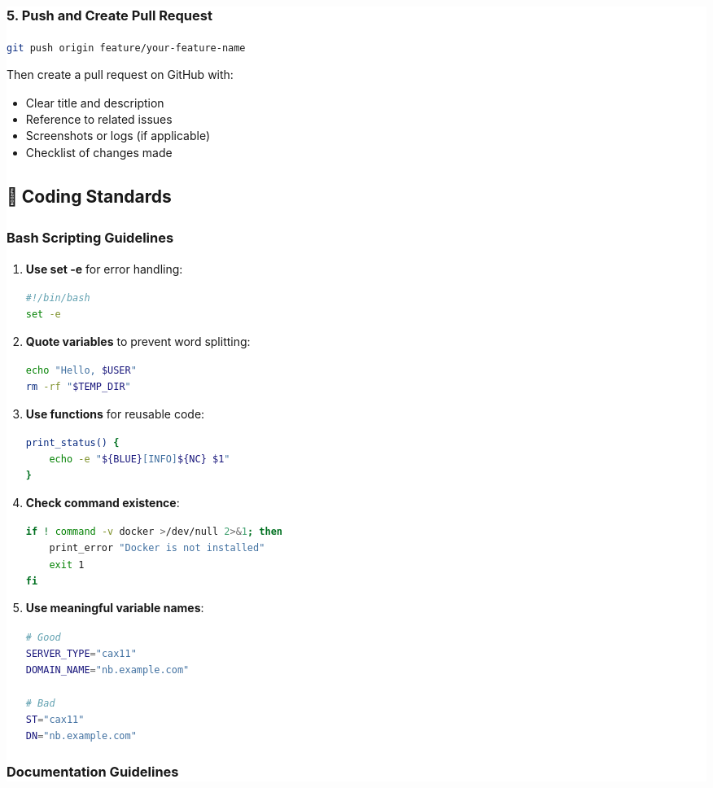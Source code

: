 ### 5. Push and Create Pull Request

```bash
git push origin feature/your-feature-name
```

Then create a pull request on GitHub with:
- Clear title and description
- Reference to related issues
- Screenshots or logs (if applicable)
- Checklist of changes made

## 📝 Coding Standards

### Bash Scripting Guidelines

1. **Use set -e** for error handling:
   ```bash
   #!/bin/bash
   set -e
   ```

2. **Quote variables** to prevent word splitting:
   ```bash
   echo "Hello, $USER"
   rm -rf "$TEMP_DIR"
   ```

3. **Use functions** for reusable code:
   ```bash
   print_status() {
       echo -e "${BLUE}[INFO]${NC} $1"
   }
   ```

4. **Check command existence**:
   ```bash
   if ! command -v docker >/dev/null 2>&1; then
       print_error "Docker is not installed"
       exit 1
   fi
   ```

5. **Use meaningful variable names**:
   ```bash
   # Good
   SERVER_TYPE="cax11"
   DOMAIN_NAME="nb.example.com"
   
   # Bad
   ST="cax11"
   DN="nb.example.com"
   ```

### Documentation Guidelines
